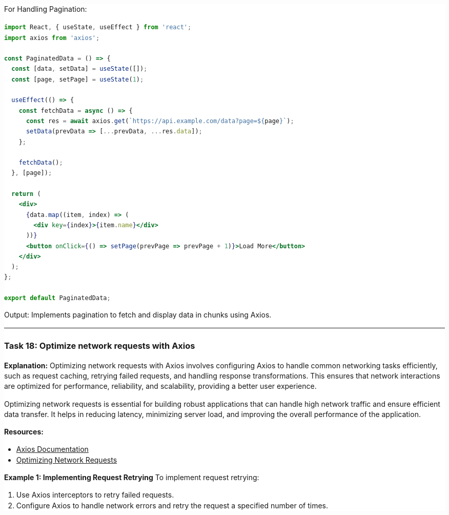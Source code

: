 For Handling Pagination:
```jsx
import React, { useState, useEffect } from 'react';
import axios from 'axios';

const PaginatedData = () => {
  const [data, setData] = useState([]);
  const [page, setPage] = useState(1);

  useEffect(() => {
    const fetchData = async () => {
      const res = await axios.get(`https://api.example.com/data?page=${page}`);
      setData(prevData => [...prevData, ...res.data]);
    };

    fetchData();
  }, [page]);

  return (
    <div>
      {data.map((item, index) => (
        <div key={index}>{item.name}</div>
      ))}
      <button onClick={() => setPage(prevPage => prevPage + 1)}>Load More</button>
    </div>
  );
};

export default PaginatedData;
```
Output: Implements pagination to fetch and display data in chunks using Axios.

---

### Task 18: Optimize network requests with Axios

**Explanation:**
Optimizing network requests with Axios involves configuring Axios to handle common networking tasks efficiently, such as request caching, retrying failed requests, and handling response transformations. This ensures that network interactions are optimized for performance, reliability, and scalability, providing a better user experience.

Optimizing network requests is essential for building robust applications that can handle high network traffic and ensure efficient data transfer. It helps in reducing latency, minimizing server load, and improving the overall performance of the application.

**Resources:**
- [Axios Documentation](https://axios-http.com/docs/intro)
- [Optimizing Network Requests](https://developers.google.com/web/fundamentals/performance/optimizing-content-efficiency/http-caching)

**Example 1: Implementing Request Retrying**
To implement request retrying:
1. Use Axios interceptors to retry failed requests.
2. Configure Axios to handle network errors and retry the request a specified number of times.
